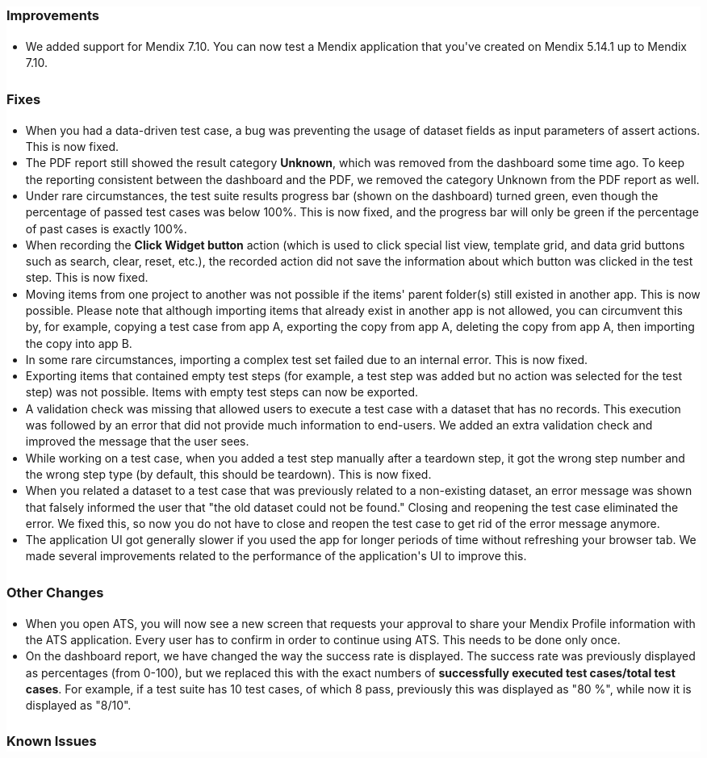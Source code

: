 ### Improvements

- We added support for Mendix 7.10. You can now test a Mendix application that you've created on Mendix 5.14.1 up to Mendix 7.10.

### Fixes

- When you had a data-driven test case, a bug was preventing the usage of dataset fields as input parameters of assert actions. This is now fixed.
- The PDF report still showed the result category **Unknown**, which was removed from the dashboard some time ago. To keep the reporting consistent between the dashboard and the PDF, we removed the category Unknown from the PDF report as well.
- Under rare circumstances, the test suite results progress bar (shown on the dashboard) turned green, even though the percentage of passed test cases was below 100%. This is now fixed, and the progress bar will only be green if the percentage of past cases is exactly 100%.
- When recording the **Click Widget button** action (which is used to click special list view, template grid, and data grid buttons such as search, clear, reset, etc.), the recorded action did not save the information about which button was clicked in the test step. This is now fixed.
- Moving items from one project to another was not possible if the items' parent folder(s) still existed in another app. This is now possible. Please note that although importing items that already exist in another app is not allowed, you can circumvent this by, for example, copying a test case from app A, exporting the copy from app A, deleting the copy from app A, then importing the copy into app B.
- In some rare circumstances, importing a complex test set failed due to an internal error. This is now fixed.
- Exporting items that contained empty test steps (for example, a test step was added but no action was selected for the test step) was not possible. Items with empty test steps can now be exported.
- A validation check was missing that allowed users to execute a test case with a dataset that has no records. This execution was followed by an error that did not provide much information to end-users. We added an extra validation check and improved the message that the user sees.
- While working on a test case, when you added a test step manually after a teardown step, it got the wrong step number and the wrong step type (by default, this should be teardown). This is now fixed.
- When you related a dataset to a test case that was previously related to a non-existing dataset, an error message was shown that falsely informed the user that "the old dataset could not be found." Closing and reopening the test case eliminated the error. We fixed this, so now you do not have to close and reopen the test case to get rid of the error message anymore.
- The application UI got generally slower if you used the app for longer periods of time without refreshing your browser tab. We made several improvements related to the performance of the application's UI to improve this.

### Other Changes

- When you open ATS, you will now see a new screen that requests your approval to share your Mendix Profile information with the ATS application. Every user has to confirm in order to continue using ATS. This needs to be done only once.
- On the dashboard report, we have changed the way the success rate is displayed. The success rate was previously displayed as percentages (from 0-100), but we replaced this with the exact numbers of **successfully executed test cases/total test cases**. For example, if a test suite has 10 test cases, of which 8 pass, previously this was displayed as "80 %", while now it is displayed as "8/10".

### Known Issues
